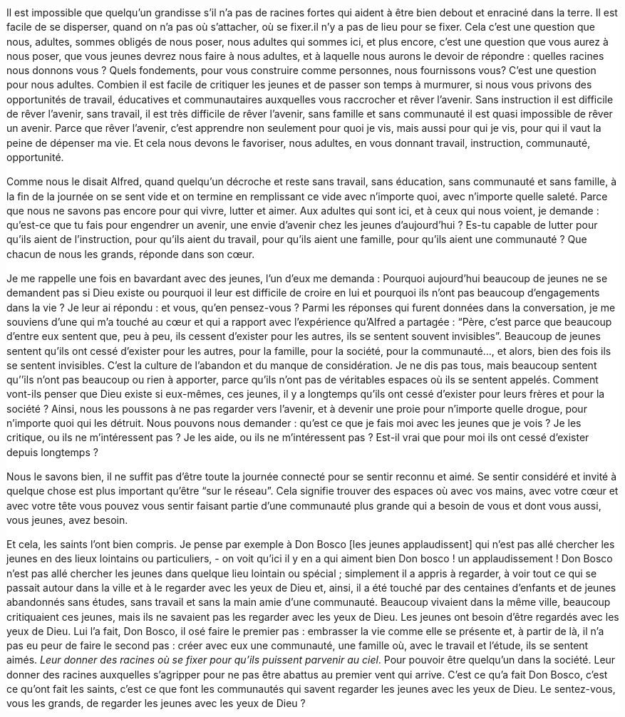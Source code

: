 Il est impossible que quelqu’un grandisse s’il n’a pas de racines fortes qui aident à être bien debout et enraciné dans la terre. Il est facile de se disperser, quand on n’a pas où s’attacher, où se fixer.il n’y a pas de lieu pour se fixer. Cela c’est une question que nous, adultes, sommes obligés de nous poser, nous adultes qui sommes ici, et plus encore, c’est une question que vous aurez à nous poser, que vous jeunes devrez nous faire à nous adultes, et à laquelle nous aurons le devoir de répondre : quelles racines nous donnons vous ? Quels fondements, pour vous construire comme personnes, nous fournissons vous? C’est une question pour nous adultes. Combien il est facile de critiquer les jeunes et de passer son temps à murmurer, si nous vous privons des opportunités de travail, éducatives et communautaires auxquelles vous raccrocher et rêver l’avenir. Sans instruction il est difficile de rêver l’avenir, sans travail, il est très difficile de rêver l’avenir, sans famille et sans communauté il est quasi impossible de rêver un avenir. Parce que rêver l’avenir, c’est apprendre non seulement pour quoi je vis, mais aussi pour qui je vis, pour qui il vaut la peine de dépenser ma vie. Et cela nous devons le favoriser, nous adultes, en vous donnant travail, instruction, communauté, opportunité.

Comme nous le disait Alfred, quand quelqu’un décroche et reste sans travail, sans éducation, sans communauté et sans famille, à la fin de la journée on se sent vide et on termine en remplissant ce vide avec n’importe quoi, avec n’importe quelle saleté. Parce que nous ne savons pas encore pour qui vivre, lutter et aimer. Aux adultes qui sont ici, et à ceux qui nous voient, je demande : qu’est-ce que tu fais pour engendrer un avenir, une envie d’avenir chez les jeunes d’aujourd’hui ? Es-tu capable de lutter pour qu’ils aient de l’instruction, pour qu’ils aient du travail, pour qu’ils aient une famille, pour qu’ils aient une communauté ? Que chacun de nous les grands, réponde dans son cœur.

Je me rappelle une fois en bavardant avec des jeunes, l’un d’eux me demanda : Pourquoi aujourd’hui beaucoup de jeunes ne se demandent pas si Dieu existe ou pourquoi il leur est difficile de croire en lui et pourquoi ils n’ont pas beaucoup d’engagements dans la vie ? Je leur ai répondu : et vous, qu’en pensez-vous ? Parmi les réponses qui furent données dans la conversation, je me souviens d’une qui m’a touché au cœur et qui a rapport avec l’expérience qu’Alfred a partagée : “Père, c’est parce que beaucoup d’entre eux sentent que, peu à peu, ils cessent d’exister pour les autres, ils se sentent souvent invisibles”. Beaucoup de jeunes sentent qu’ils ont cessé d’exister pour les autres, pour la famille, pour la société, pour la communauté…, et alors, bien des fois ils se sentent invisibles. C’est la culture de l’abandon et du manque de considération. Je ne dis pas tous, mais beaucoup sentent qu’’ils n’ont pas beaucoup ou rien à apporter, parce qu’ils n’ont pas de véritables espaces où ils se sentent appelés. Comment vont-ils penser que Dieu existe si eux-mêmes, ces jeunes, il y a longtemps qu’ils ont cessé d’exister pour leurs frères et pour la société ? Ainsi, nous les poussons à ne pas regarder vers l’avenir, et à devenir une proie pour n’importe quelle drogue, pour n’importe quoi qui les détruit. Nous pouvons nous demander : qu’est ce que je fais moi avec les jeunes que je vois ? Je les critique, ou ils ne m’intéressent pas ? Je les aide, ou ils ne m’intéressent pas ? Est-il vrai que pour moi ils ont cessé d’exister depuis longtemps ?

Nous le savons bien, il ne suffit pas d’être toute la journée connecté pour se sentir reconnu et aimé. Se sentir considéré et invité à quelque chose est plus important qu’être “sur le réseau”. Cela signifie trouver des espaces où avec vos mains, avec votre cœur et avec votre tête vous pouvez vous sentir faisant partie d’une communauté plus grande qui a besoin de vous et dont vous aussi, vous jeunes, avez besoin.

Et cela, les saints l’ont bien compris. Je pense par exemple à Don Bosco \[les jeunes applaudissent\] qui n’est pas allé chercher les jeunes en des lieux lointains ou particuliers, - on voit qu’ici il y en a qui aiment bien Don bosco ! un applaudissement ! Don Bosco n’est pas allé chercher les jeunes dans quelque lieu lointain ou spécial ; simplement il a appris à regarder, à voir tout ce qui se passait autour dans la ville et à le regarder avec les yeux de Dieu et, ainsi, il a été touché par des centaines d’enfants et de jeunes abandonnés sans études, sans travail et sans la main amie d’une communauté. Beaucoup vivaient dans la même ville, beaucoup critiquaient ces jeunes, mais ils ne savaient pas les regarder avec les yeux de Dieu. Les jeunes ont besoin d’être regardés avec les yeux de Dieu. Lui l’a fait, Don Bosco, il osé faire le premier pas : embrasser la vie comme elle se présente et, à partir de là, il n’a pas eu peur de faire le second pas : créer avec eux une communauté, une famille où, avec le travail et l’étude, ils se sentent aimés. *Leur donner des racines où se fixer pour qu’ils puissent parvenir au ciel*. Pour pouvoir être quelqu’un dans la société. Leur donner des racines auxquelles s’agripper pour ne pas être abattus au premier vent qui arrive. C’est ce qu’a fait Don Bosco, c’est ce qu’ont fait les saints, c’est ce que font les communautés qui savent regarder les jeunes avec les yeux de Dieu. Le sentez-vous, vous les grands, de regarder les jeunes avec les yeux de Dieu ?
